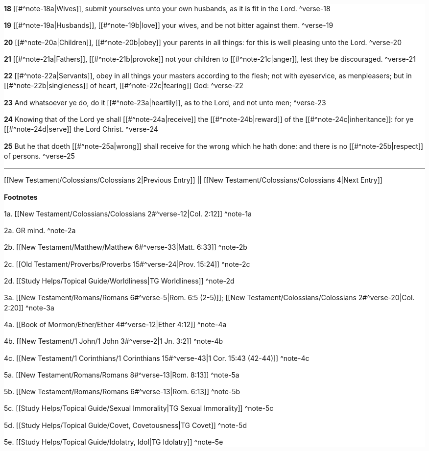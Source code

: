 **18**  [[#^note-18a|Wives]], submit yourselves unto your own husbands, as it is fit in the Lord. ^verse-18

**19**  [[#^note-19a|Husbands]], [[#^note-19b|love]] your wives, and be not bitter against them. ^verse-19

**20**  [[#^note-20a|Children]], [[#^note-20b|obey]] your parents in all things: for this is well pleasing unto the Lord. ^verse-20

**21**  [[#^note-21a|Fathers]], [[#^note-21b|provoke]] not your children to [[#^note-21c|anger]], lest they be discouraged. ^verse-21

**22**  [[#^note-22a|Servants]], obey in all things your masters according to the flesh; not with eyeservice, as menpleasers; but in [[#^note-22b|singleness]] of heart, [[#^note-22c|fearing]] God: ^verse-22

**23**  And whatsoever ye do, do it [[#^note-23a|heartily]], as to the Lord, and not unto men; ^verse-23

**24**  Knowing that of the Lord ye shall [[#^note-24a|receive]] the [[#^note-24b|reward]] of the [[#^note-24c|inheritance]]: for ye [[#^note-24d|serve]] the Lord Christ. ^verse-24

**25**  But he that doeth [[#^note-25a|wrong]] shall receive for the wrong which he hath done: and there is no [[#^note-25b|respect]] of persons. ^verse-25


---
[[New Testament/Colossians/Colossians 2|Previous Entry]]  ||  [[New Testament/Colossians/Colossians 4|Next Entry]]


**Footnotes**


1a. [[New Testament/Colossians/Colossians 2#^verse-12|Col. 2:12]] ^note-1a

2a. GR mind. ^note-2a

2b. [[New Testament/Matthew/Matthew 6#^verse-33|Matt. 6:33]] ^note-2b

2c. [[Old Testament/Proverbs/Proverbs 15#^verse-24|Prov. 15:24]] ^note-2c

2d. [[Study Helps/Topical Guide/Worldliness|TG Worldliness]] ^note-2d

3a. [[New Testament/Romans/Romans 6#^verse-5|Rom. 6:5 (2-5)]]; [[New Testament/Colossians/Colossians 2#^verse-20|Col. 2:20]] ^note-3a

4a. [[Book of Mormon/Ether/Ether 4#^verse-12|Ether 4:12]] ^note-4a

4b. [[New Testament/1 John/1 John 3#^verse-2|1 Jn. 3:2]] ^note-4b

4c. [[New Testament/1 Corinthians/1 Corinthians 15#^verse-43|1 Cor. 15:43 (42-44)]] ^note-4c

5a. [[New Testament/Romans/Romans 8#^verse-13|Rom. 8:13]] ^note-5a

5b. [[New Testament/Romans/Romans 6#^verse-13|Rom. 6:13]] ^note-5b

5c. [[Study Helps/Topical Guide/Sexual Immorality|TG Sexual Immorality]] ^note-5c

5d. [[Study Helps/Topical Guide/Covet, Covetousness|TG Covet]] ^note-5d

5e. [[Study Helps/Topical Guide/Idolatry, Idol|TG Idolatry]] ^note-5e
